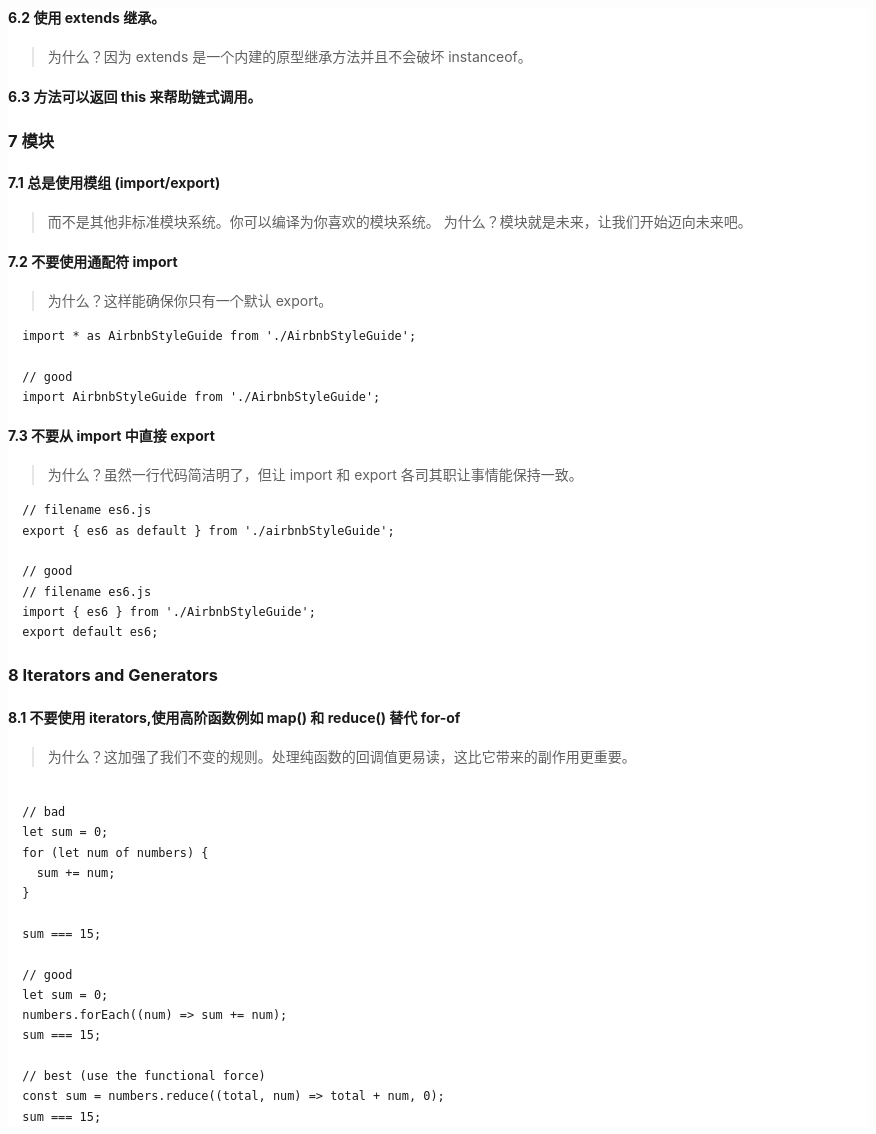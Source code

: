 #### 6.2 使用 extends 继承。
> 为什么？因为 extends 是一个内建的原型继承方法并且不会破坏 instanceof。

#### 6.3 方法可以返回 this 来帮助链式调用。
### 7 模块
#### 7.1 总是使用模组 (import/export)
> 而不是其他非标准模块系统。你可以编译为你喜欢的模块系统。
为什么？模块就是未来，让我们开始迈向未来吧。

#### 7.2 不要使用通配符 import
> 为什么？这样能确保你只有一个默认 export。

```  // bad
  import * as AirbnbStyleGuide from './AirbnbStyleGuide';

  // good
  import AirbnbStyleGuide from './AirbnbStyleGuide';
  ```

#### 7.3 不要从 import 中直接 export
> 为什么？虽然一行代码简洁明了，但让 import 和 export 各司其职让事情能保持一致。

```// bad
  // filename es6.js
  export { es6 as default } from './airbnbStyleGuide';

  // good
  // filename es6.js
  import { es6 } from './AirbnbStyleGuide';
  export default es6;
  ```

### 8 Iterators and Generators
#### 8.1 不要使用 iterators,使用高阶函数例如 map() 和 reduce() 替代 for-of
> 为什么？这加强了我们不变的规则。处理纯函数的回调值更易读，这比它带来的副作用更重要。

```  const numbers = [1, 2, 3, 4, 5];

  // bad
  let sum = 0;
  for (let num of numbers) {
    sum += num;
  }

  sum === 15;

  // good
  let sum = 0;
  numbers.forEach((num) => sum += num);
  sum === 15;

  // best (use the functional force)
  const sum = numbers.reduce((total, num) => total + num, 0);
  sum === 15;
  ```
